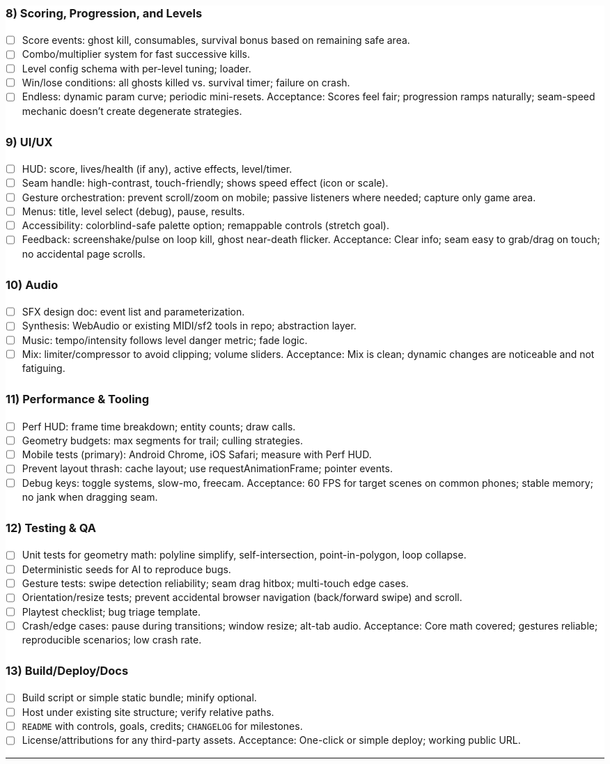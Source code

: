### 8) Scoring, Progression, and Levels
- [ ] Score events: ghost kill, consumables, survival bonus based on remaining safe area.
- [ ] Combo/multiplier system for fast successive kills.
- [ ] Level config schema with per-level tuning; loader.
- [ ] Win/lose conditions: all ghosts killed vs. survival timer; failure on crash.
- [ ] Endless: dynamic param curve; periodic mini-resets.
Acceptance: Scores feel fair; progression ramps naturally; seam-speed mechanic doesn’t create degenerate strategies.

### 9) UI/UX
- [ ] HUD: score, lives/health (if any), active effects, level/timer.
- [ ] Seam handle: high-contrast, touch-friendly; shows speed effect (icon or scale).
- [ ] Gesture orchestration: prevent scroll/zoom on mobile; passive listeners where needed; capture only game area.
- [ ] Menus: title, level select (debug), pause, results.
- [ ] Accessibility: colorblind-safe palette option; remappable controls (stretch goal).
- [ ] Feedback: screenshake/pulse on loop kill, ghost near-death flicker.
Acceptance: Clear info; seam easy to grab/drag on touch; no accidental page scrolls.

### 10) Audio
- [ ] SFX design doc: event list and parameterization.
- [ ] Synthesis: WebAudio or existing MIDI/sf2 tools in repo; abstraction layer.
- [ ] Music: tempo/intensity follows level danger metric; fade logic.
- [ ] Mix: limiter/compressor to avoid clipping; volume sliders.
Acceptance: Mix is clean; dynamic changes are noticeable and not fatiguing.

### 11) Performance & Tooling
- [ ] Perf HUD: frame time breakdown; entity counts; draw calls.
- [ ] Geometry budgets: max segments for trail; culling strategies.
- [ ] Mobile tests (primary): Android Chrome, iOS Safari; measure with Perf HUD.
- [ ] Prevent layout thrash: cache layout; use requestAnimationFrame; pointer events.
- [ ] Debug keys: toggle systems, slow-mo, freecam.
Acceptance: 60 FPS for target scenes on common phones; stable memory; no jank when dragging seam.

### 12) Testing & QA
- [ ] Unit tests for geometry math: polyline simplify, self-intersection, point-in-polygon, loop collapse.
- [ ] Deterministic seeds for AI to reproduce bugs.
- [ ] Gesture tests: swipe detection reliability; seam drag hitbox; multi-touch edge cases.
- [ ] Orientation/resize tests; prevent accidental browser navigation (back/forward swipe) and scroll.
- [ ] Playtest checklist; bug triage template.
- [ ] Crash/edge cases: pause during transitions; window resize; alt-tab audio.
Acceptance: Core math covered; gestures reliable; reproducible scenarios; low crash rate.

### 13) Build/Deploy/Docs
- [ ] Build script or simple static bundle; minify optional.
- [ ] Host under existing site structure; verify relative paths.
- [ ] `README` with controls, goals, credits; `CHANGELOG` for milestones.
- [ ] License/attributions for any third-party assets.
Acceptance: One-click or simple deploy; working public URL.

---